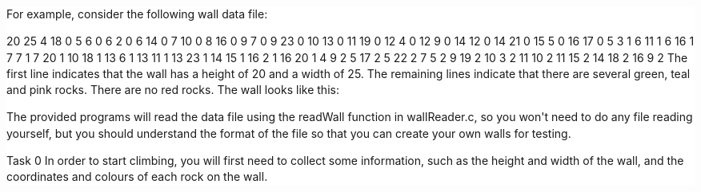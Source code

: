 For example, consider the following wall data file:

20 25
4 18 0
5 6 0
6 2 0
6 14 0
7 10 0
8 16 0
9 7 0
9 23 0
10 13 0
11 19 0
12 4 0
12 9 0
14 12 0
14 21 0
15 5 0
16 17 0
5 3 1
6 11 1
6 16 1
7 7 1
7 20 1
10 18 1
13 6 1
13 11 1
13 23 1
14 15 1
16 2 1
16 20 1
4 9 2
5 17 2
5 22 2
7 5 2
9 19 2
10 3 2
11 10 2
11 15 2
14 18 2
16 9 2
The first line indicates that the wall has a height of 20 and a width of 25. The remaining lines indicate that there are several green, teal and pink rocks. There are no red rocks. The wall looks like this:


The provided programs will read the data file using the readWall function in wallReader.c, so you won't need to do any file reading yourself, but you should understand the format of the file so that you can create your own walls for testing.

Task 0
In order to start climbing, you will first need to collect some information, such as the height and width of the wall, and the coordinates and colours of each rock on the wall.
